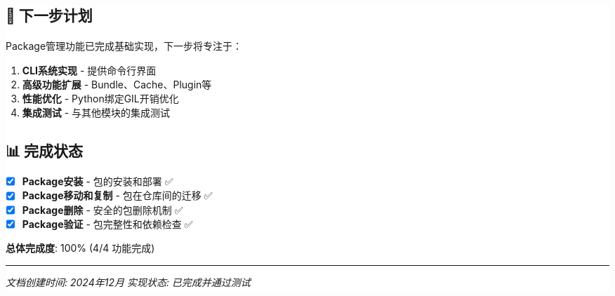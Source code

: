 ## 🎯 下一步计划

Package管理功能已完成基础实现，下一步将专注于：

1. **CLI系统实现** - 提供命令行界面
2. **高级功能扩展** - Bundle、Cache、Plugin等
3. **性能优化** - Python绑定GIL开销优化
4. **集成测试** - 与其他模块的集成测试

## 📊 完成状态

- [x] **Package安装** - 包的安装和部署 ✅
- [x] **Package移动和复制** - 包在仓库间的迁移 ✅
- [x] **Package删除** - 安全的包删除机制 ✅
- [x] **Package验证** - 包完整性和依赖检查 ✅

**总体完成度**: 100% (4/4 功能完成)

---
*文档创建时间: 2024年12月*
*实现状态: 已完成并通过测试*
